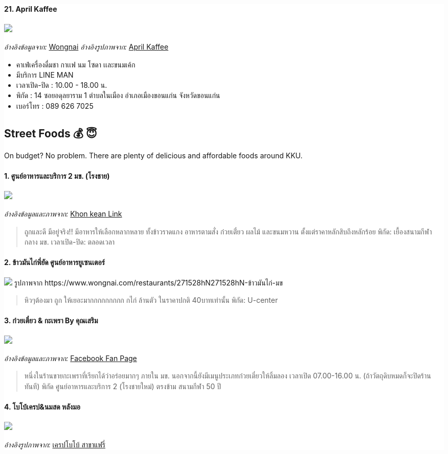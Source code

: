 #### 21. April Kaffee

<img src="media/AprilKaffee.jpg" width="500"/>

*อ้างอิงข้อมูลจาก:* [Wongnai](https://www.wongnai.com/restaurants/675535nX-april-kaffe)
*อ้างอิงรูปภาพจาก:* [April Kaffee](https://www.facebook.com/April-Kaffee-105170134491887/?ref=page_internal)
 * คาเฟ่เครื่องดื่มชา กาเเฟ นม โซดา เเละขนมเค้ก  
 * มีบริการ LINE MAN 
 * เวลาเปิด-ปิด : 10.00 - 18.00 น.
 * พิกัด : 14 ซอยอดุลยาราม 1 ตำบลในเมือง อำเภอเมืองขอนแก่น จังหวัดขอนแก่น
 * เบอร์โทร : 089 626 7025

## <a name="street"></a>Street Foods :moneybag: :innocent:
On budget? No problem. There are plenty of delicious and affordable foods around KKU.
#### 1. ศูนย์อาหารและบริการ 2 มข. (โรงชาย)

<img src="media/foodcourt2.jpg" width="500"></img>

*อ้างอิงข้อมูลและภาพจาก:* [Khon kean Link](https://forum.khonkaenlink.info/index.php?topic=17742692.0)

> ถูกและดี มีอยู่จริง!! มีอาหารให้เลือกหลากหลาย ทั้งข้าวราดแกง อาหารตามสั่ง ก๋วยเตี๋่ยว ผลไม้ และขนมหวาน ตั้งแต่ราคาหลักสิบถึงหลักร้อย
> พิกัด: เยื้องสนามกีฬากลาง มข.
> เวลาเปิด-ปิด: ตลอดเวลา

#### 2. ข้าวมันไก่พี่ยัด ศูนย์อาหารยูเซนเตอร์
<img src="media/yadChickenRice.jpg" width="500"/>
รูปภาพจาก https://www.wongnai.com/restaurants/271528hN271528hN-ข้าวมันไก่-มข

> หิวๆต้องมา ถูก ให้เยอะมากกกกกกกกก กไก่ ล้านตัว ในราคาปกติ 40บาทเท่านั้น 
> พิกัด: U-center 

#### 3. ก๋วยเตี๋ยว & กะเพรา By คุณเสริม

<img src="media/kapow_kunserm.jpg" width="500"></img>

*อ้างอิงข้อมูลและภาพจาก:* [Facebook Fan Page](https://www.facebook.com/เตี๋ยวเนื้อตุ๋นหมูตุ๋นกะเพราน่องลายbyคุณเสริมสาขาโรงอาหารชาย-มข-639855569773571)

> หนึ่งในร้านขายกะเพราที่เรียกได้ว่าอร่อยมากๆ ภายใน มข. นอกจากนี้ยังมีเมนูประเภทก๋วยเตี๋ยวให้ลิ้มลอง
> เวลาเปิด 07.00-16.00 น. (ถ้าวัตถุดิบหมดก็จะปิดร้านทันที)
> พิกัด ศูนย์อาหารและบริการ 2 (โรงชายใหม่) ตรงข้าม สนามกีฬา 50 ปี

#### 4. โบโบ้เครป&นมสด หลังมอ
<img src="media/เครปโบโบ้.jpg" width="500"/>

*อ้างอิงรูปภาพจาก:* [เครปโบโบ้ สาขาแฟรี่](https://www.facebook.com/%E0%B9%80%E0%B8%84%E0%B8%A3%E0%B8%9B%E0%B9%82%E0%B8%9A%E0%B9%82%E0%B8%9A%E0%B9%89-%E0%B8%AA%E0%B8%B2%E0%B8%82%E0%B8%B2%E0%B9%81%E0%B8%9F%E0%B8%A3%E0%B8%B5%E0%B9%88-107714670918042/)
